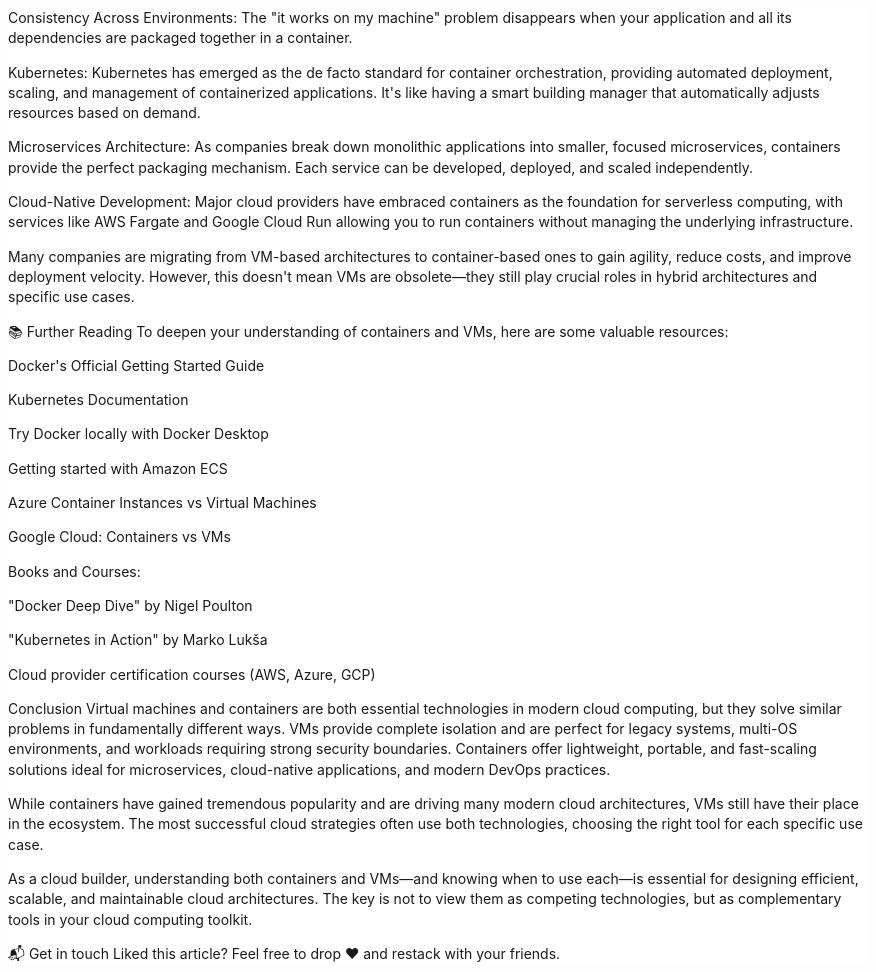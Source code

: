 Consistency Across Environments: The "it works on my machine" problem disappears when your application and all its dependencies are packaged together in a container.

Kubernetes: Kubernetes has emerged as the de facto standard for container orchestration, providing automated deployment, scaling, and management of containerized applications. It's like having a smart building manager that automatically adjusts resources based on demand.

Microservices Architecture: As companies break down monolithic applications into smaller, focused microservices, containers provide the perfect packaging mechanism. Each service can be developed, deployed, and scaled independently.

Cloud-Native Development: Major cloud providers have embraced containers as the foundation for serverless computing, with services like AWS Fargate and Google Cloud Run allowing you to run containers without managing the underlying infrastructure.

Many companies are migrating from VM-based architectures to container-based ones to gain agility, reduce costs, and improve deployment velocity. However, this doesn't mean VMs are obsolete—they still play crucial roles in hybrid architectures and specific use cases.

📚 Further Reading
To deepen your understanding of containers and VMs, here are some valuable resources:

Docker's Official Getting Started Guide

Kubernetes Documentation

Try Docker locally with Docker Desktop

Getting started with Amazon ECS

Azure Container Instances vs Virtual Machines

Google Cloud: Containers vs VMs

Books and Courses:

"Docker Deep Dive" by Nigel Poulton

"Kubernetes in Action" by Marko Lukša

Cloud provider certification courses (AWS, Azure, GCP)

Conclusion
Virtual machines and containers are both essential technologies in modern cloud computing, but they solve similar problems in fundamentally different ways. VMs provide complete isolation and are perfect for legacy systems, multi-OS environments, and workloads requiring strong security boundaries. Containers offer lightweight, portable, and fast-scaling solutions ideal for microservices, cloud-native applications, and modern DevOps practices.

While containers have gained tremendous popularity and are driving many modern cloud architectures, VMs still have their place in the ecosystem. The most successful cloud strategies often use both technologies, choosing the right tool for each specific use case.

As a cloud builder, understanding both containers and VMs—and knowing when to use each—is essential for designing efficient, scalable, and maintainable cloud architectures. The key is not to view them as competing technologies, but as complementary tools in your cloud computing toolkit.

📬 Get in touch
Liked this article? Feel free to drop ❤️ and restack with your friends.
